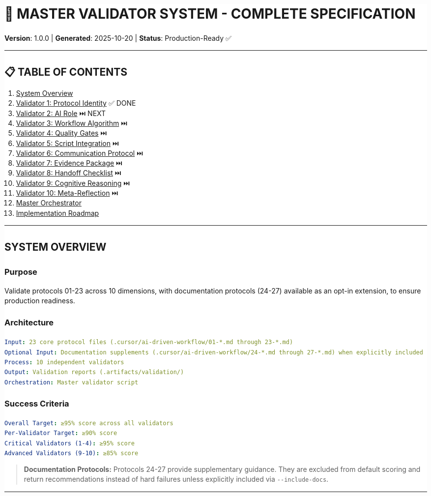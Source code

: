 # 🎯 MASTER VALIDATOR SYSTEM - COMPLETE SPECIFICATION

**Version**: 1.0.0 | **Generated**: 2025-10-20 | **Status**: Production-Ready ✅

---

## 📋 TABLE OF CONTENTS

1. [System Overview](#system-overview)
2. [Validator 1: Protocol Identity](#validator-1-protocol-identity) ✅ DONE
3. [Validator 2: AI Role](#validator-2-ai-role) ⏭️ NEXT
4. [Validator 3: Workflow Algorithm](#validator-3-workflow-algorithm) ⏭️
5. [Validator 4: Quality Gates](#validator-4-quality-gates) ⏭️
6. [Validator 5: Script Integration](#validator-5-script-integration) ⏭️
7. [Validator 6: Communication Protocol](#validator-6-communication-protocol) ⏭️
8. [Validator 7: Evidence Package](#validator-7-evidence-package) ⏭️
9. [Validator 8: Handoff Checklist](#validator-8-handoff-checklist) ⏭️
10. [Validator 9: Cognitive Reasoning](#validator-9-cognitive-reasoning) ⏭️
11. [Validator 10: Meta-Reflection](#validator-10-meta-reflection) ⏭️
12. [Master Orchestrator](#master-orchestrator)
13. [Implementation Roadmap](#implementation-roadmap)

---

## SYSTEM OVERVIEW

### **Purpose**
Validate protocols 01-23 across 10 dimensions, with documentation protocols (24-27) available as an opt-in extension, to ensure production readiness.

### **Architecture**
```yaml
Input: 23 core protocol files (.cursor/ai-driven-workflow/01-*.md through 23-*.md)
Optional Input: Documentation supplements (.cursor/ai-driven-workflow/24-*.md through 27-*.md) when explicitly included
Process: 10 independent validators
Output: Validation reports (.artifacts/validation/)
Orchestration: Master validator script
```

### **Success Criteria**
```yaml
Overall Target: ≥95% score across all validators
Per-Validator Target: ≥90% score
Critical Validators (1-4): ≥95% score
Advanced Validators (9-10): ≥85% score
```

> **Documentation Protocols:** Protocols 24-27 provide supplementary guidance. They are excluded from default scoring and return recommendations instead of hard failures unless explicitly included via `--include-docs`.

---